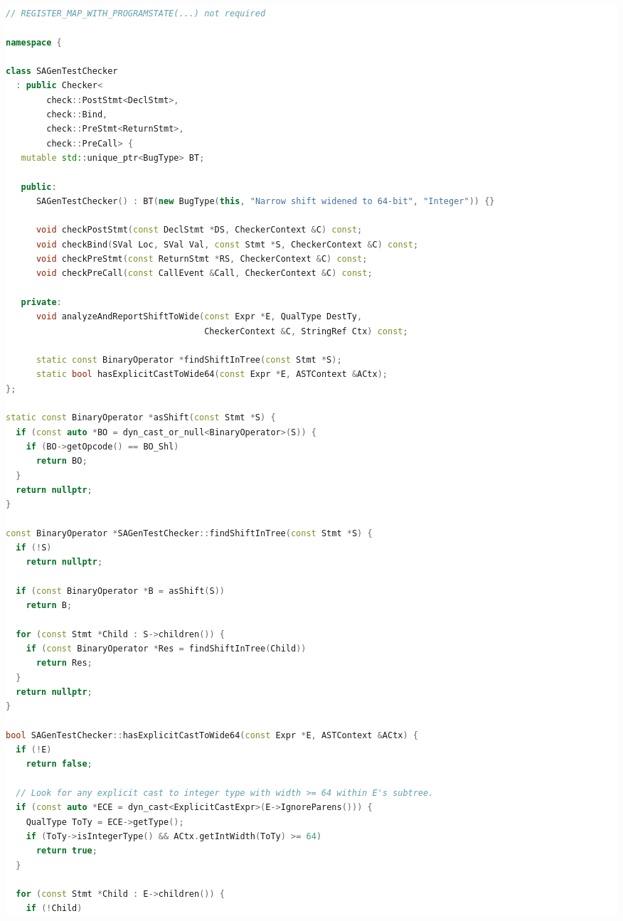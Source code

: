 ```cpp
// REGISTER_MAP_WITH_PROGRAMSTATE(...) not required

namespace {

class SAGenTestChecker
  : public Checker<
        check::PostStmt<DeclStmt>,
        check::Bind,
        check::PreStmt<ReturnStmt>,
        check::PreCall> {
   mutable std::unique_ptr<BugType> BT;

   public:
      SAGenTestChecker() : BT(new BugType(this, "Narrow shift widened to 64-bit", "Integer")) {}

      void checkPostStmt(const DeclStmt *DS, CheckerContext &C) const;
      void checkBind(SVal Loc, SVal Val, const Stmt *S, CheckerContext &C) const;
      void checkPreStmt(const ReturnStmt *RS, CheckerContext &C) const;
      void checkPreCall(const CallEvent &Call, CheckerContext &C) const;

   private:
      void analyzeAndReportShiftToWide(const Expr *E, QualType DestTy,
                                       CheckerContext &C, StringRef Ctx) const;

      static const BinaryOperator *findShiftInTree(const Stmt *S);
      static bool hasExplicitCastToWide64(const Expr *E, ASTContext &ACtx);
};

static const BinaryOperator *asShift(const Stmt *S) {
  if (const auto *BO = dyn_cast_or_null<BinaryOperator>(S)) {
    if (BO->getOpcode() == BO_Shl)
      return BO;
  }
  return nullptr;
}

const BinaryOperator *SAGenTestChecker::findShiftInTree(const Stmt *S) {
  if (!S)
    return nullptr;

  if (const BinaryOperator *B = asShift(S))
    return B;

  for (const Stmt *Child : S->children()) {
    if (const BinaryOperator *Res = findShiftInTree(Child))
      return Res;
  }
  return nullptr;
}

bool SAGenTestChecker::hasExplicitCastToWide64(const Expr *E, ASTContext &ACtx) {
  if (!E)
    return false;

  // Look for any explicit cast to integer type with width >= 64 within E's subtree.
  if (const auto *ECE = dyn_cast<ExplicitCastExpr>(E->IgnoreParens())) {
    QualType ToTy = ECE->getType();
    if (ToTy->isIntegerType() && ACtx.getIntWidth(ToTy) >= 64)
      return true;
  }

  for (const Stmt *Child : E->children()) {
    if (!Child)
```